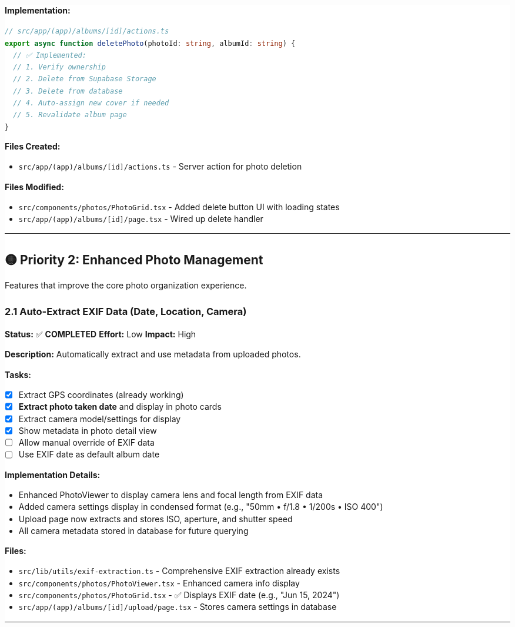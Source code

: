 **Implementation:**
```typescript
// src/app/(app)/albums/[id]/actions.ts
export async function deletePhoto(photoId: string, albumId: string) {
  // ✅ Implemented:
  // 1. Verify ownership
  // 2. Delete from Supabase Storage
  // 3. Delete from database
  // 4. Auto-assign new cover if needed
  // 5. Revalidate album page
}
```

**Files Created:**
- `src/app/(app)/albums/[id]/actions.ts` - Server action for photo deletion

**Files Modified:**
- `src/components/photos/PhotoGrid.tsx` - Added delete button UI with loading states
- `src/app/(app)/albums/[id]/page.tsx` - Wired up delete handler

---

## 🟡 **Priority 2: Enhanced Photo Management**

Features that improve the core photo organization experience.

### 2.1 Auto-Extract EXIF Data (Date, Location, Camera)
**Status:** ✅ **COMPLETED**
**Effort:** Low
**Impact:** High

**Description:** Automatically extract and use metadata from uploaded photos.

**Tasks:**
- [x] Extract GPS coordinates (already working)
- [x] **Extract photo taken date** and display in photo cards
- [x] Extract camera model/settings for display
- [x] Show metadata in photo detail view
- [ ] Allow manual override of EXIF data
- [ ] Use EXIF date as default album date

**Implementation Details:**
- Enhanced PhotoViewer to display camera lens and focal length from EXIF data
- Added camera settings display in condensed format (e.g., "50mm • f/1.8 • 1/200s • ISO 400")
- Upload page now extracts and stores ISO, aperture, and shutter speed
- All camera metadata stored in database for future querying

**Files:**
- `src/lib/utils/exif-extraction.ts` - Comprehensive EXIF extraction already exists
- `src/components/photos/PhotoViewer.tsx` - Enhanced camera info display
- `src/components/photos/PhotoGrid.tsx` - ✅ Displays EXIF date (e.g., "Jun 15, 2024")
- `src/app/(app)/albums/[id]/upload/page.tsx` - Stores camera settings in database

---
